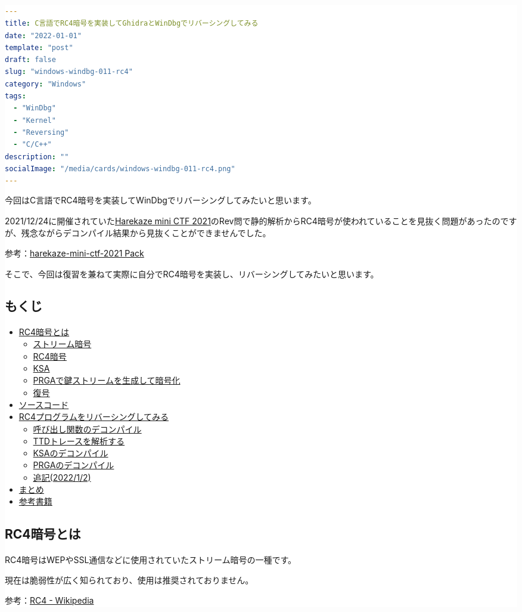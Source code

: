 ```yaml
---
title: C言語でRC4暗号を実装してGhidraとWinDbgでリバーシングしてみる
date: "2022-01-01"
template: "post"
draft: false
slug: "windows-windbg-011-rc4"
category: "Windows"
tags:
  - "WinDbg"
  - "Kernel"
  - "Reversing"
  - "C/C++"
description: ""
socialImage: "/media/cards/windows-windbg-011-rc4.png"
---
```


今回はC言語でRC4暗号を実装してWinDbgでリバーシングしてみたいと思います。

2021/12/24に開催されていた[Harekaze mini CTF 2021](https://harekaze.com/ctf/2021.html)のRev問で静的解析からRC4暗号が使われていることを見抜く問題があったのですが、残念ながらデコンパイル結果から見抜くことができませんでした。

参考：[harekaze-mini-ctf-2021 Pack](https://github.com/TeamHarekaze/harekaze-mini-ctf-2021-challenges-public/blob/main/rev/pack-program/solution/Pack%20Program-solve.pdf)

そこで、今回は復習を兼ねて実際に自分でRC4暗号を実装し、リバーシングしてみたいと思います。


## もくじ
- [RC4暗号とは](#rc4暗号とは)
  - [ストリーム暗号](#ストリーム暗号)
  - [RC4暗号](#rc4暗号)
  - [KSA](#ksa)
  - [PRGAで鍵ストリームを生成して暗号化](#prgaで鍵ストリームを生成して暗号化)
  - [復号](#復号)
- [ソースコード](#ソースコード)
- [RC4プログラムをリバーシングしてみる](#rc4プログラムをリバーシングしてみる)
  - [呼び出し関数のデコンパイル](#呼び出し関数のデコンパイル)
  - [TTDトレースを解析する](#ttdトレースを解析する)
  - [KSAのデコンパイル](#ksaのデコンパイル)
  - [PRGAのデコンパイル](#prgaのデコンパイル)
  - [追記(2022/1/2)](#追記202212)
- [まとめ](#まとめ)
- [参考書籍](#参考書籍)

## RC4暗号とは

RC4暗号はWEPやSSL通信などに使用されていたストリーム暗号の一種です。

現在は脆弱性が広く知られており、使用は推奨されておりません。

参考：[RC4 - Wikipedia](https://en.wikipedia.org/wiki/RC4)
